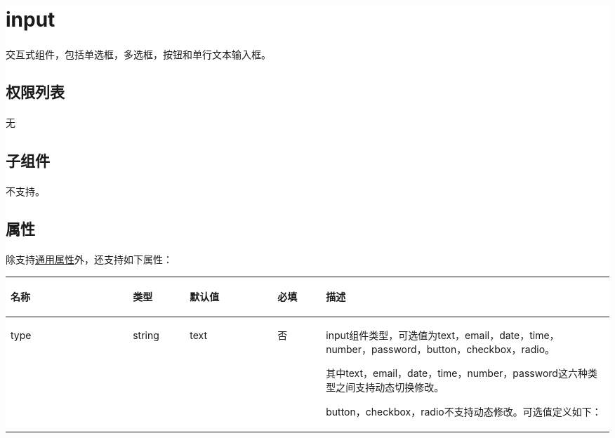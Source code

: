 # input<a name="ZH-CN_TOPIC_0000001173324647"></a>

交互式组件，包括单选框，多选框，按钮和单行文本输入框。

## 权限列表<a name="section11257113618419"></a>

无

## 子组件<a name="section9288143101012"></a>

不支持。

## 属性<a name="section2907183951110"></a>

除支持[通用属性](js-components-common-attributes.md)外，还支持如下属性：

<a name="table20633101642315"></a>
<table><thead align="left"><tr id="row663331618238"><th class="cellrowborder" valign="top" width="20.26%" id="mcps1.1.6.1.1"><p id="aa872998ac2d84843a3c5161889afffef"><a name="aa872998ac2d84843a3c5161889afffef"></a><a name="aa872998ac2d84843a3c5161889afffef"></a>名称</p>
</th>
<th class="cellrowborder" valign="top" width="9.42%" id="mcps1.1.6.1.2"><p id="ab2111648ee0e4f6d881be8954e7acaab"><a name="ab2111648ee0e4f6d881be8954e7acaab"></a><a name="ab2111648ee0e4f6d881be8954e7acaab"></a>类型</p>
</th>
<th class="cellrowborder" valign="top" width="14.549999999999999%" id="mcps1.1.6.1.3"><p id="ab377d1c90900478ea4ecab51e9a058af"><a name="ab377d1c90900478ea4ecab51e9a058af"></a><a name="ab377d1c90900478ea4ecab51e9a058af"></a>默认值</p>
</th>
<th class="cellrowborder" valign="top" width="8.01%" id="mcps1.1.6.1.4"><p id="p824610360217"><a name="p824610360217"></a><a name="p824610360217"></a>必填</p>
</th>
<th class="cellrowborder" valign="top" width="47.760000000000005%" id="mcps1.1.6.1.5"><p id="a1d574a0044ed42ec8a2603bc82734232"><a name="a1d574a0044ed42ec8a2603bc82734232"></a><a name="a1d574a0044ed42ec8a2603bc82734232"></a>描述</p>
</th>
</tr>
</thead>
<tbody><tr id="row634417439274"><td class="cellrowborder" valign="top" width="20.26%" headers="mcps1.1.6.1.1 "><p id="p72442555275"><a name="p72442555275"></a><a name="p72442555275"></a>type</p>
</td>
<td class="cellrowborder" valign="top" width="9.42%" headers="mcps1.1.6.1.2 "><p id="p324455511276"><a name="p324455511276"></a><a name="p324455511276"></a>string</p>
</td>
<td class="cellrowborder" valign="top" width="14.549999999999999%" headers="mcps1.1.6.1.3 "><p id="p16244055182716"><a name="p16244055182716"></a><a name="p16244055182716"></a>text</p>
</td>
<td class="cellrowborder" valign="top" width="8.01%" headers="mcps1.1.6.1.4 "><p id="p3244155102714"><a name="p3244155102714"></a><a name="p3244155102714"></a>否</p>
</td>
<td class="cellrowborder" valign="top" width="47.760000000000005%" headers="mcps1.1.6.1.5 "><p id="p924475517275"><a name="p924475517275"></a><a name="p924475517275"></a>input组件类型，可选值为<span id="ph42442055152718"><a name="ph42442055152718"></a><a name="ph42442055152718"></a>text，email，date，time，number，password，</span>button，checkbox，radio。</p>
<p id="p1524485513274"><a name="p1524485513274"></a><a name="p1524485513274"></a>其中text，email，date，time，number，password这六种类型之间支持动态切换修改。</p>
<p id="p17244175532712"><a name="p17244175532712"></a><a name="p17244175532712"></a>button，checkbox，radio不支持动态修改。可选值定义如下：</p>